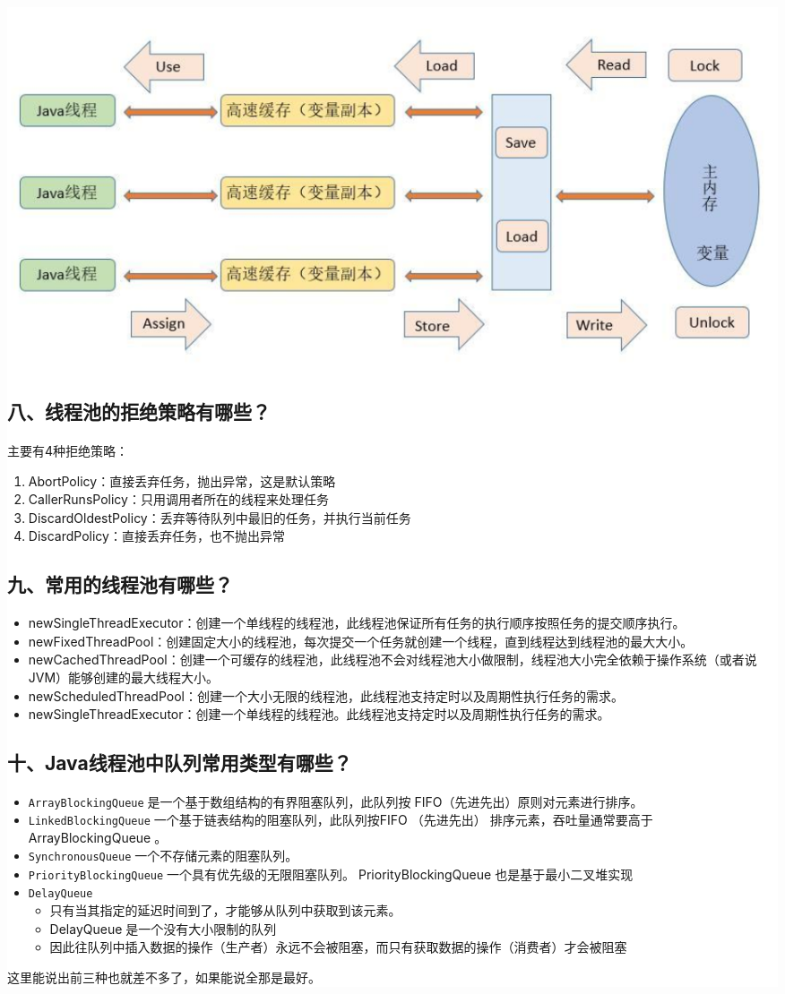 ![线程池原理](./../images/内存交互.png)

## 八、线程池的拒绝策略有哪些？

主要有4种拒绝策略：

1. AbortPolicy：直接丢弃任务，抛出异常，这是默认策略
2. CallerRunsPolicy：只用调用者所在的线程来处理任务
3. DiscardOldestPolicy：丢弃等待队列中最旧的任务，并执行当前任务
4. DiscardPolicy：直接丢弃任务，也不抛出异常

## 九、常用的线程池有哪些？

- newSingleThreadExecutor：创建一个单线程的线程池，此线程池保证所有任务的执行顺序按照任务的提交顺序执行。
- newFixedThreadPool：创建固定大小的线程池，每次提交一个任务就创建一个线程，直到线程达到线程池的最大大小。
- newCachedThreadPool：创建一个可缓存的线程池，此线程池不会对线程池大小做限制，线程池大小完全依赖于操作系统（或者说JVM）能够创建的最大线程大小。
- newScheduledThreadPool：创建一个大小无限的线程池，此线程池支持定时以及周期性执行任务的需求。
- newSingleThreadExecutor：创建一个单线程的线程池。此线程池支持定时以及周期性执行任务的需求。

## 十、Java线程池中队列常用类型有哪些？

- `ArrayBlockingQueue` 是一个基于数组结构的有界阻塞队列，此队列按 FIFO（先进先出）原则对元素进行排序。
- `LinkedBlockingQueue` 一个基于链表结构的阻塞队列，此队列按FIFO （先进先出） 排序元素，吞吐量通常要高于 ArrayBlockingQueue 。
- `SynchronousQueue` 一个不存储元素的阻塞队列。
- `PriorityBlockingQueue` 一个具有优先级的无限阻塞队列。 PriorityBlockingQueue 也是基于最小二叉堆实现
- `DelayQueue`
  - 只有当其指定的延迟时间到了，才能够从队列中获取到该元素。
  - DelayQueue 是一个没有大小限制的队列
  - 因此往队列中插入数据的操作（生产者）永远不会被阻塞，而只有获取数据的操作（消费者）才会被阻塞

这里能说出前三种也就差不多了，如果能说全那是最好。
